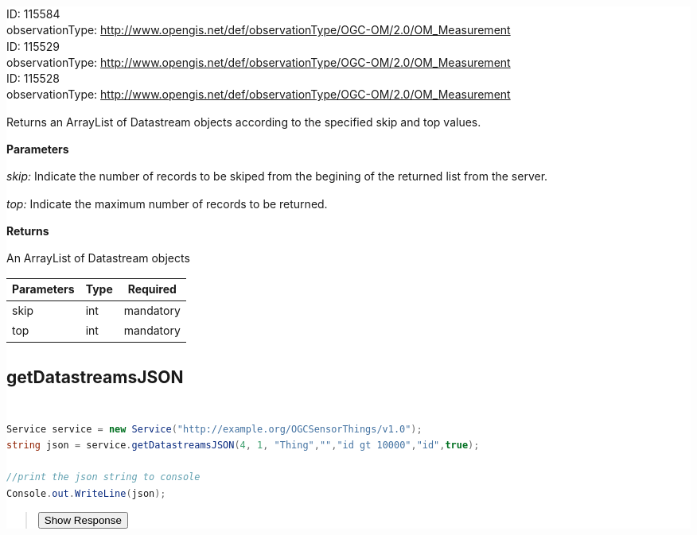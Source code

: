 ID: 115584<br>
observationType: http://www.opengis.net/def/observationType/OGC-OM/2.0/OM_Measurement<br>
ID: 115529<br>
observationType: http://www.opengis.net/def/observationType/OGC-OM/2.0/OM_Measurement<br>
ID: 115528<br>
observationType: http://www.opengis.net/def/observationType/OGC-OM/2.0/OM_Measurement<br>
</div>

Returns an ArrayList of Datastream objects according to the specified skip and top values.

**Parameters**

*skip:* Indicate the number of records to be skiped from the begining of the returned list from the server.

*top:* Indicate the maximum number of records to be returned.

**Returns**

An ArrayList of Datastream objects

Parameters | Type | Required
-------------- | -------------- | --------------
skip | int | mandatory
top | int | mandatory


## getDatastreamsJSON

```csharp

Service service = new Service("http://example.org/OGCSensorThings/v1.0");
string json = service.getDatastreamsJSON(4, 1, "Thing","","id gt 10000","id",true);

//print the json string to console
Console.out.WriteLine(json);

```
><button id="btn" onclick="show('#dtExample8')">Show Response</button><div id="dtExample8" class="exampleStyle" style="display: none;">
{<span class="textIndent"><br>
  "@iot.nextLink": "http://example.org/OGCSensorThings/v1.0/Datastreams?$skip=6&$top=1&$expand=Thing&$filter=id gt 10000&$orderby=id&$count=True",<br>
  "count": 77,<br>
  "value": [<br>
    {<span class="textIndent"><br>
      "unitOfMeasurement": {<span class="textIndent">
        "symbol": "",<br>
        "name": "Ralated Atmosphere",<br>
        "definition": "http://www.qudt.org/qudt/owl/1.0.0/unit/Instances.html#Lumen"</span><br>
      },<br>
      "@iot.selfLink": "http://example.org/OGCSensorThings/v1.0/Datastreams(14054)",<br>
      "Sensor@iot.navigationLink": "../Datastreams(14054)/Sensor",<br>
      "observationType": "http://www.opengis.net/def/observationType/OGC-OM/2.0/OM_Measurement",<br>
      "@iot.id": 14054,<br>
      "description": "Ralated Atmosphere",<br>
      "Observations@iot.navigationLink": "../Datastreams(14054)/Observations",<br>
      "ObservedProperty@iot.navigationLink": "../Datastreams(14054)/ObservedProperty",<br>
      "Thing": {<span class="textIndent"><br>
        "@iot.selfLink": "http://example.org/OGCSensorThings/v1.0/Things(14050)",<br>
        "@iot.id": 14050,<br>
        "description": "Office Building",<br>
        "properties": {<span class="textIndent">
          "reference": "Third Floor"</span><br>
        }</span><br>
      }<br>
    ]</span><br>